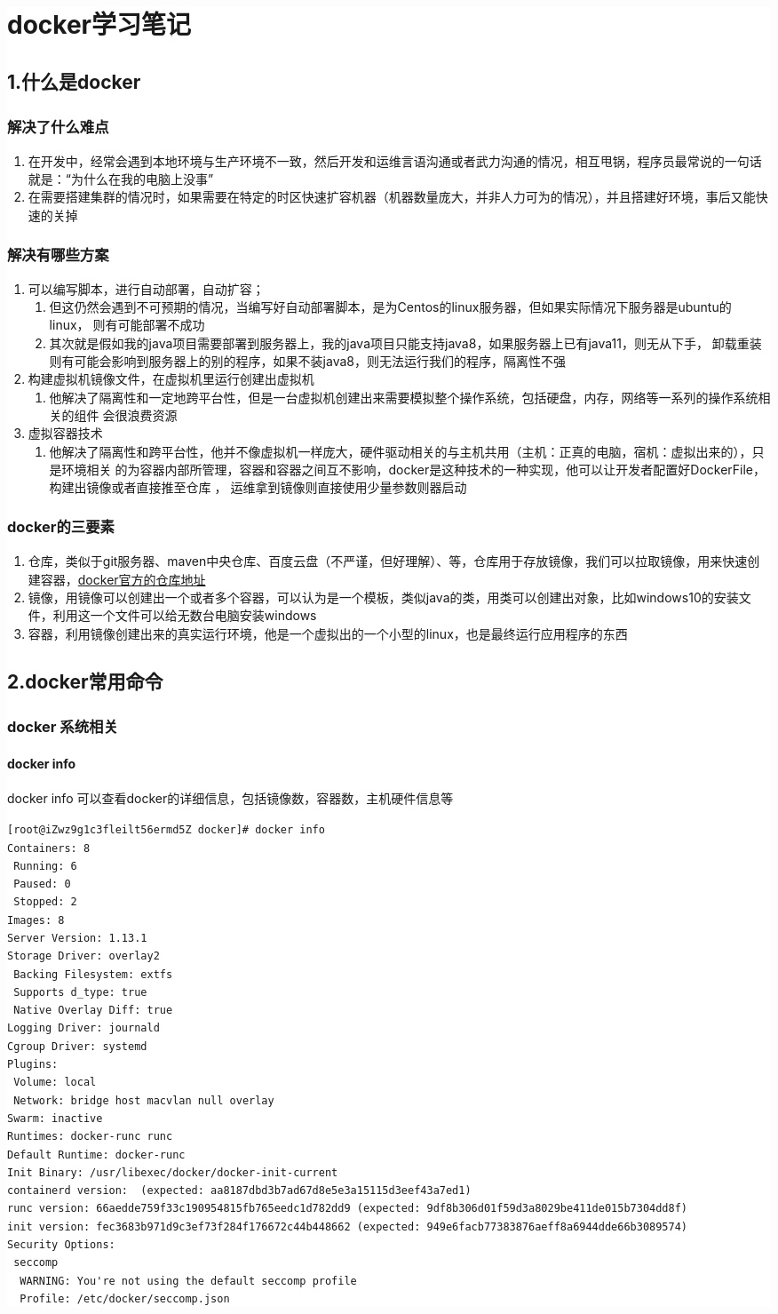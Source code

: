 # docker学习笔记
## 1.什么是docker
### 解决了什么难点
1. 在开发中，经常会遇到本地环境与生产环境不一致，然后开发和运维言语沟通或者武力沟通的情况，相互甩锅，程序员最常说的一句话就是：“为什么在我的电脑上没事”
2. 在需要搭建集群的情况时，如果需要在特定的时区快速扩容机器（机器数量庞大，并非人力可为的情况），并且搭建好环境，事后又能快速的关掉
### 解决有哪些方案
1. 可以编写脚本，进行自动部署，自动扩容；
   1. 但这仍然会遇到不可预期的情况，当编写好自动部署脚本，是为Centos的linux服务器，但如果实际情况下服务器是ubuntu的linux，
   则有可能部署不成功 
   2. 其次就是假如我的java项目需要部署到服务器上，我的java项目只能支持java8，如果服务器上已有java11，则无从下手，
      卸载重装则有可能会影响到服务器上的别的程序，如果不装java8，则无法运行我们的程序，隔离性不强
2. 构建虚拟机镜像文件，在虚拟机里运行创建出虚拟机
    1. 他解决了隔离性和一定地跨平台性，但是一台虚拟机创建出来需要模拟整个操作系统，包括硬盘，内存，网络等一系列的操作系统相关的组件
    会很浪费资源
3. 虚拟容器技术
    1. 他解决了隔离性和跨平台性，他并不像虚拟机一样庞大，硬件驱动相关的与主机共用（主机：正真的电脑，宿机：虚拟出来的），只是环境相关
       的为容器内部所管理，容器和容器之间互不影响，docker是这种技术的一种实现，他可以让开发者配置好DockerFile，构建出镜像或者直接推至仓库 ，
       运维拿到镜像则直接使用少量参数则器启动
### docker的三要素
1. 仓库，类似于git服务器、maven中央仓库、百度云盘（不严谨，但好理解）、等，仓库用于存放镜像，我们可以拉取镜像，用来快速创建容器，[docker官方的仓库地址](https://registry.hub.docker.com/)
2. 镜像，用镜像可以创建出一个或者多个容器，可以认为是一个模板，类似java的类，用类可以创建出对象，比如windows10的安装文件，利用这一个文件可以给无数台电脑安装windows
3. 容器，利用镜像创建出来的真实运行环境，他是一个虚拟出的一个小型的linux，也是最终运行应用程序的东西
## 2.docker常用命令
### docker 系统相关
#### docker info
docker info 可以查看docker的详细信息，包括镜像数，容器数，主机硬件信息等
```shell
[root@iZwz9g1c3fleilt56ermd5Z docker]# docker info
Containers: 8
 Running: 6
 Paused: 0
 Stopped: 2
Images: 8
Server Version: 1.13.1
Storage Driver: overlay2
 Backing Filesystem: extfs
 Supports d_type: true
 Native Overlay Diff: true
Logging Driver: journald
Cgroup Driver: systemd
Plugins: 
 Volume: local
 Network: bridge host macvlan null overlay
Swarm: inactive
Runtimes: docker-runc runc
Default Runtime: docker-runc
Init Binary: /usr/libexec/docker/docker-init-current
containerd version:  (expected: aa8187dbd3b7ad67d8e5e3a15115d3eef43a7ed1)
runc version: 66aedde759f33c190954815fb765eedc1d782dd9 (expected: 9df8b306d01f59d3a8029be411de015b7304dd8f)
init version: fec3683b971d9c3ef73f284f176672c44b448662 (expected: 949e6facb77383876aeff8a6944dde66b3089574)
Security Options:
 seccomp
  WARNING: You're not using the default seccomp profile
  Profile: /etc/docker/seccomp.json
```